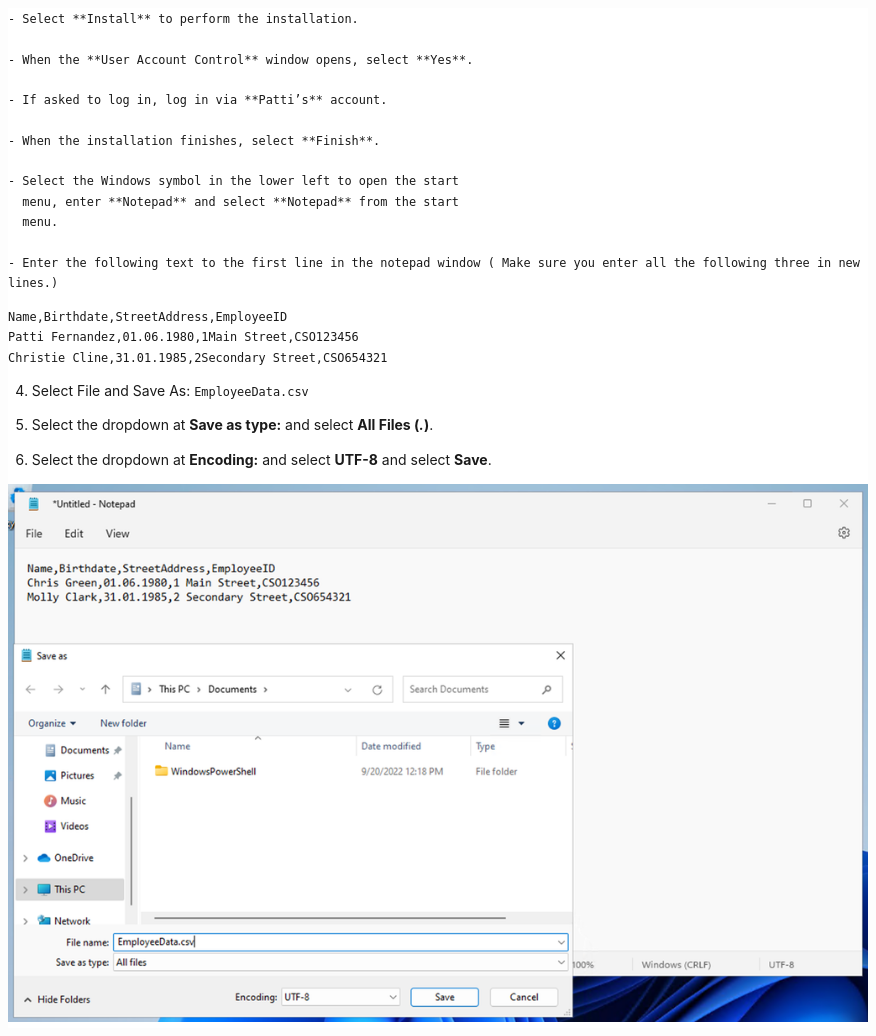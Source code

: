     - Select **Install** to perform the installation.

    - When the **User Account Control** window opens, select **Yes**.

    - If asked to log in, log in via **Patti’s** account.

    - When the installation finishes, select **Finish**.

    - Select the Windows symbol in the lower left to open the start
      menu, enter **Notepad** and select **Notepad** from the start
      menu.

    - Enter the following text to the first line in the notepad window ( Make sure you enter all the following three in new lines.)

```
Name,Birthdate,StreetAddress,EmployeeID
Patti Fernandez,01.06.1980,1Main Street,CSO123456
Christie Cline,31.01.1985,2Secondary Street,CSO654321
```

4.  Select File and Save As: ```EmployeeData.csv```

5.  Select the dropdown at **Save as type:** and select **All Files
    (*.*)**.

6.  Select the dropdown at **Encoding:** and select **UTF-8** and
    select **Save**.

![BrokenImage](./media/image43.png)
